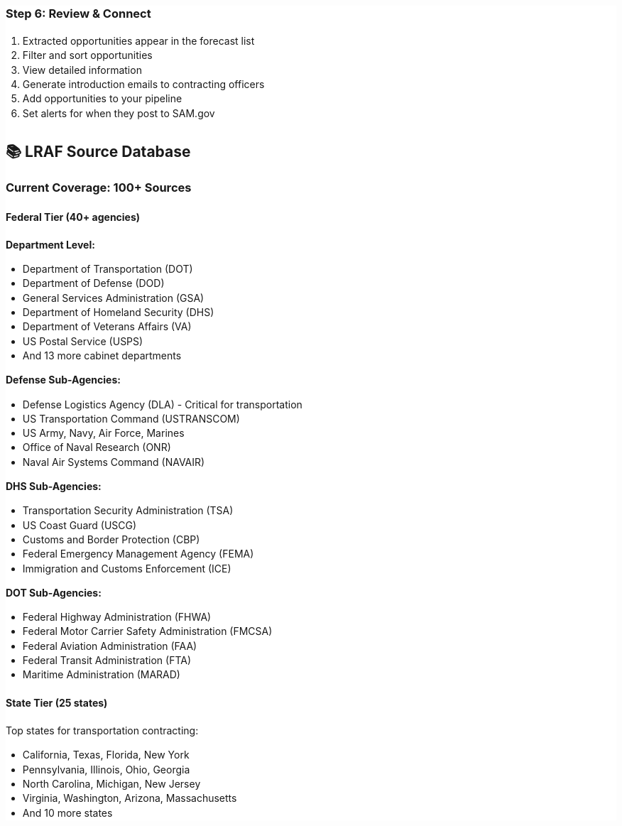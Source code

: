 ### Step 6: Review & Connect

1. Extracted opportunities appear in the forecast list
2. Filter and sort opportunities
3. View detailed information
4. Generate introduction emails to contracting officers
5. Add opportunities to your pipeline
6. Set alerts for when they post to SAM.gov

## 📚 LRAF Source Database

### Current Coverage: **100+ Sources**

#### Federal Tier (40+ agencies)

**Department Level:**

- Department of Transportation (DOT)
- Department of Defense (DOD)
- General Services Administration (GSA)
- Department of Homeland Security (DHS)
- Department of Veterans Affairs (VA)
- US Postal Service (USPS)
- And 13 more cabinet departments

**Defense Sub-Agencies:**

- Defense Logistics Agency (DLA) - Critical for transportation
- US Transportation Command (USTRANSCOM)
- US Army, Navy, Air Force, Marines
- Office of Naval Research (ONR)
- Naval Air Systems Command (NAVAIR)

**DHS Sub-Agencies:**

- Transportation Security Administration (TSA)
- US Coast Guard (USCG)
- Customs and Border Protection (CBP)
- Federal Emergency Management Agency (FEMA)
- Immigration and Customs Enforcement (ICE)

**DOT Sub-Agencies:**

- Federal Highway Administration (FHWA)
- Federal Motor Carrier Safety Administration (FMCSA)
- Federal Aviation Administration (FAA)
- Federal Transit Administration (FTA)
- Maritime Administration (MARAD)

#### State Tier (25 states)

Top states for transportation contracting:

- California, Texas, Florida, New York
- Pennsylvania, Illinois, Ohio, Georgia
- North Carolina, Michigan, New Jersey
- Virginia, Washington, Arizona, Massachusetts
- And 10 more states
